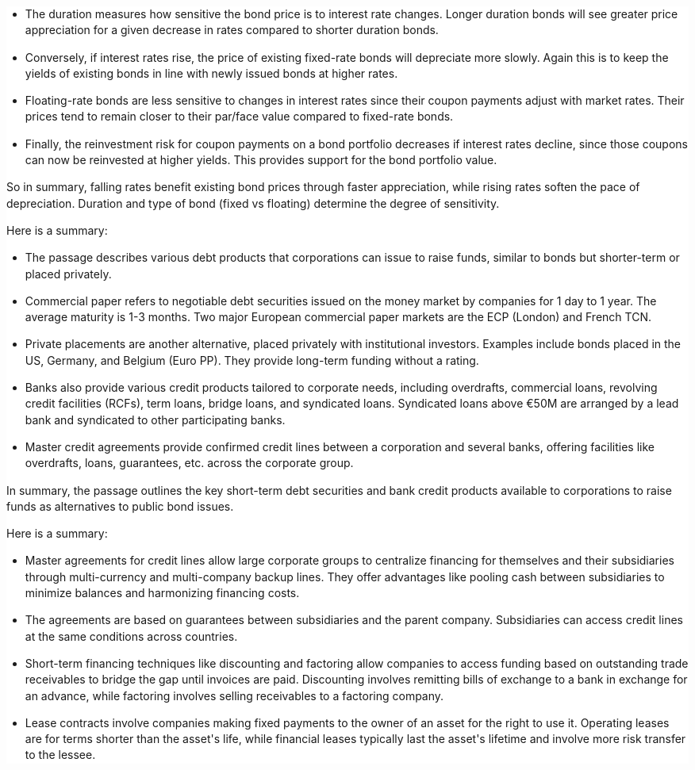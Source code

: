 - The duration measures how sensitive the bond price is to interest rate changes. Longer duration bonds will see greater price appreciation for a given decrease in rates compared to shorter duration bonds.

- Conversely, if interest rates rise, the price of existing fixed-rate bonds will depreciate more slowly. Again this is to keep the yields of existing bonds in line with newly issued bonds at higher rates.

- Floating-rate bonds are less sensitive to changes in interest rates since their coupon payments adjust with market rates. Their prices tend to remain closer to their par/face value compared to fixed-rate bonds.

- Finally, the reinvestment risk for coupon payments on a bond portfolio decreases if interest rates decline, since those coupons can now be reinvested at higher yields. This provides support for the bond portfolio value.

So in summary, falling rates benefit existing bond prices through faster appreciation, while rising rates soften the pace of depreciation. Duration and type of bond (fixed vs floating) determine the degree of sensitivity.

 Here is a summary:

- The passage describes various debt products that corporations can issue to raise funds, similar to bonds but shorter-term or placed privately. 

- Commercial paper refers to negotiable debt securities issued on the money market by companies for 1 day to 1 year. The average maturity is 1-3 months. Two major European commercial paper markets are the ECP (London) and French TCN.

- Private placements are another alternative, placed privately with institutional investors. Examples include bonds placed in the US, Germany, and Belgium (Euro PP). They provide long-term funding without a rating.

- Banks also provide various credit products tailored to corporate needs, including overdrafts, commercial loans, revolving credit facilities (RCFs), term loans, bridge loans, and syndicated loans. Syndicated loans above €50M are arranged by a lead bank and syndicated to other participating banks. 

- Master credit agreements provide confirmed credit lines between a corporation and several banks, offering facilities like overdrafts, loans, guarantees, etc. across the corporate group.

In summary, the passage outlines the key short-term debt securities and bank credit products available to corporations to raise funds as alternatives to public bond issues.

 Here is a summary:

- Master agreements for credit lines allow large corporate groups to centralize financing for themselves and their subsidiaries through multi-currency and multi-company backup lines. They offer advantages like pooling cash between subsidiaries to minimize balances and harmonizing financing costs. 

- The agreements are based on guarantees between subsidiaries and the parent company. Subsidiaries can access credit lines at the same conditions across countries.

- Short-term financing techniques like discounting and factoring allow companies to access funding based on outstanding trade receivables to bridge the gap until invoices are paid. Discounting involves remitting bills of exchange to a bank in exchange for an advance, while factoring involves selling receivables to a factoring company. 

- Lease contracts involve companies making fixed payments to the owner of an asset for the right to use it. Operating leases are for terms shorter than the asset's life, while financial leases typically last the asset's lifetime and involve more risk transfer to the lessee.

